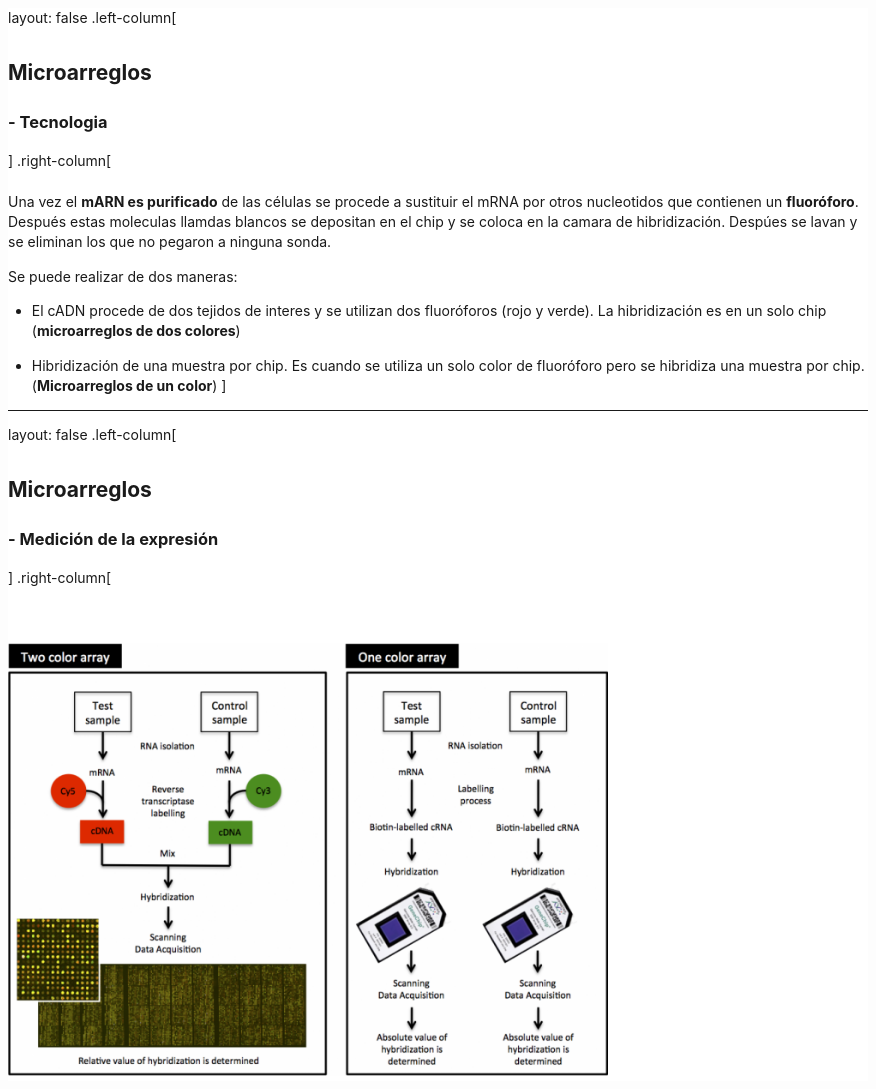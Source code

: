 layout: false
.left-column[
  ##  Microarreglos
   ### - Tecnologia
]
.right-column[
<br><br>
  Una vez el **mARN es purificado** de las células se procede a sustituir el mRNA por otros nucleotidos que contienen un **fluoróforo**. Después estas moleculas llamdas blancos se depositan en el chip y se coloca en la camara de hibridización. Despúes se lavan y se eliminan los que no pegaron a ninguna sonda.

Se puede realizar de dos maneras:

 - El cADN procede de dos tejidos de interes y se utilizan dos fluoróforos (rojo y verde). La hibridización es en un solo chip (**microarreglos de dos colores**) 
 
 - Hibridización de una muestra por chip. Es cuando se utiliza un solo color de fluoróforo pero se hibridiza una muestra por chip. (**Microarreglos de un color**)
]
---

layout: false
.left-column[
  ##  Microarreglos
   ### - Medición de la expresión
]
.right-column[

<br>
<br>

<img src="microarrays_one_two_colors.png"  alt="microarreglos" style="width: 600px;"/>
